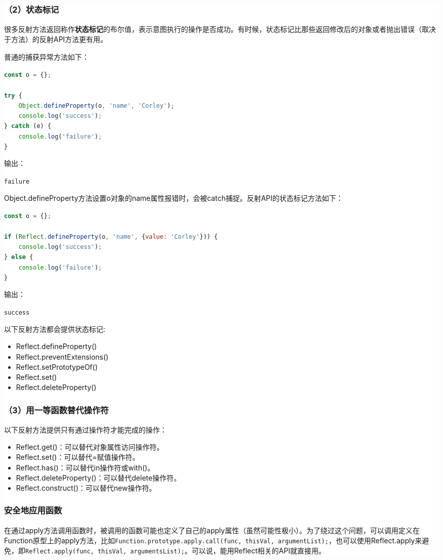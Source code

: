 ### （2）状态标记
很多反射方法返回称作**状态标记**的布尔值，表示意图执行的操作是否成功。有时候，状态标记比那些返回修改后的对象或者抛出错误（取决于方法）的反射API方法更有用。

普通的捕获异常方法如下：
```javascript
const o = {};

try {
    Object.defineProperty(o, 'name', 'Corley');
    console.log('success');
} catch (e) {
    console.log('failure');
}
```

输出：
```javascript
failure
```

Object.defineProperty方法设置o对象的name属性报错时，会被catch捕捉。反射API的状态标记方法如下：
```javascript
const o = {};

if (Reflect.defineProperty(o, 'name', {value: 'Corley'})) {
    console.log('success');
} else {
    console.log('failure');
}
```

输出：
```javascript
success
```

以下反射方法都会提供状态标记:
- Reflect.defineProperty()
- Reflect.preventExtensions()
- Reflect.setPrototypeOf()
- Reflect.set()
- Reflect.deleteProperty()

### （3）用一等函数替代操作符
以下反射方法提供只有通过操作符才能完成的操作：
- Reflect.get()：可以替代对象属性访问操作符。
- Reflect.set()：可以替代=赋值操作符。
- Reflect.has()：可以替代in操作符或with()。
- Reflect.deleteProperty()：可以替代delete操作符。
- Reflect.construct()：可以替代new操作符。

### 安全地应用函数
在通过apply方法调用函数时，被调用的函数可能也定义了自己的apply属性（虽然可能性极小）。为了绕过这个问题，可以调用定义在Function原型上的apply方法，比如`Function.prototype.apply.call(func, thisVal, argumentList);`，也可以使用Reflect.apply来避免，即`Reflect.apply(func, thisVal, argumentsList);`。可以说，能用Reflect相关的API就直接用。